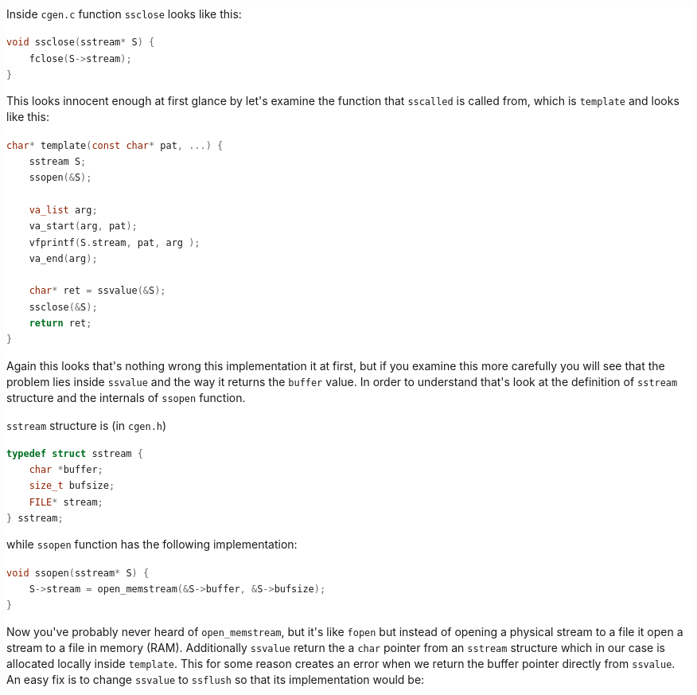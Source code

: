 Inside `cgen.c` function `ssclose` looks like this:

```c
void ssclose(sstream* S) {
    fclose(S->stream);
}
```

This looks innocent enough at first glance by let's examine the function that `sscalled`
is called from, which is `template` and looks like this:

```c
char* template(const char* pat, ...) {
	sstream S;
	ssopen(&S);

	va_list arg;
	va_start(arg, pat);
	vfprintf(S.stream, pat, arg );
	va_end(arg);

	char* ret = ssvalue(&S);
	ssclose(&S);
	return ret;
}
```

Again this looks that's nothing wrong this implementation it at first, but if you examine this
more carefully you will see that the problem lies inside `ssvalue` and the way it returns the
`buffer` value. In order to understand that's look at the definition of `sstream`
structure and the internals of `ssopen` function.

`sstream` structure is (in `cgen.h`)
```c
typedef struct sstream {
	char *buffer;
	size_t bufsize;
	FILE* stream;
} sstream;
```

while `ssopen` function has the following implementation:
```c
void ssopen(sstream* S) {
	S->stream = open_memstream(&S->buffer, &S->bufsize);
}
```

Now you've probably never heard of `open_memstream`, but it's like `fopen` but instead of opening a physical
stream to a file it open a stream to a file in memory (RAM). Additionally `ssvalue` return the a `char`
pointer from an `sstream` structure which in our case is allocated locally inside `template`. This for some
reason creates an error when we return the buffer pointer directly from `ssvalue`. An easy fix is to
change `ssvalue` to `ssflush` so that its implementation would be:
